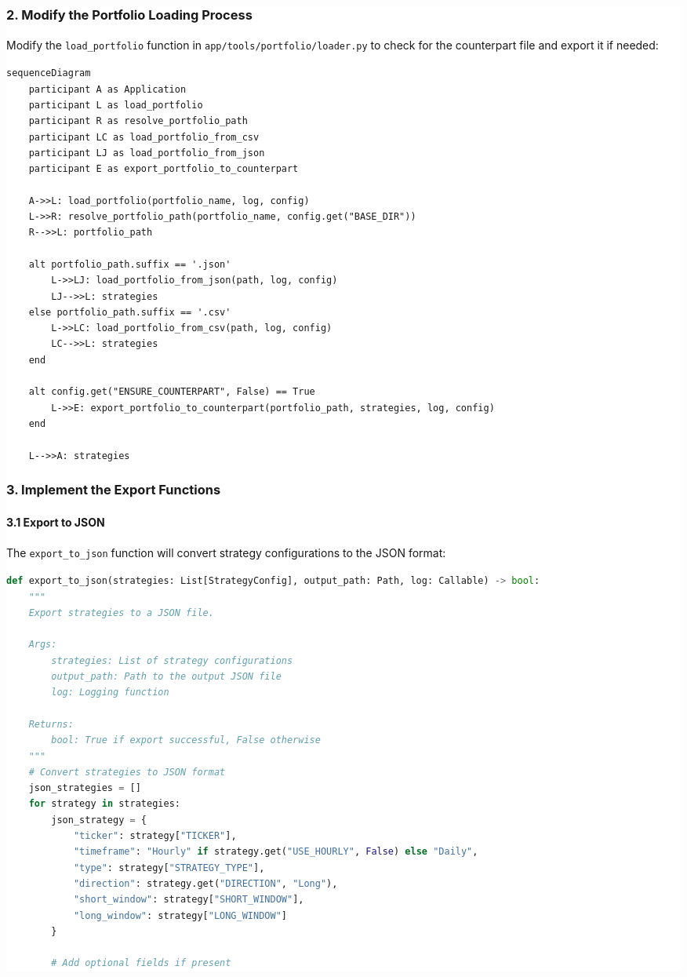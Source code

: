 ### 2. Modify the Portfolio Loading Process

Modify the `load_portfolio` function in `app/tools/portfolio/loader.py` to check for the counterpart file and export it if needed:

```mermaid
sequenceDiagram
    participant A as Application
    participant L as load_portfolio
    participant R as resolve_portfolio_path
    participant LC as load_portfolio_from_csv
    participant LJ as load_portfolio_from_json
    participant E as export_portfolio_to_counterpart
    
    A->>L: load_portfolio(portfolio_name, log, config)
    L->>R: resolve_portfolio_path(portfolio_name, config.get("BASE_DIR"))
    R-->>L: portfolio_path
    
    alt portfolio_path.suffix == '.json'
        L->>LJ: load_portfolio_from_json(path, log, config)
        LJ-->>L: strategies
    else portfolio_path.suffix == '.csv'
        L->>LC: load_portfolio_from_csv(path, log, config)
        LC-->>L: strategies
    end
    
    alt config.get("ENSURE_COUNTERPART", False) == True
        L->>E: export_portfolio_to_counterpart(portfolio_path, strategies, log, config)
    end
    
    L-->>A: strategies
```

### 3. Implement the Export Functions

#### 3.1 Export to JSON

The `export_to_json` function will convert strategy configurations to the JSON format:

```python
def export_to_json(strategies: List[StrategyConfig], output_path: Path, log: Callable) -> bool:
    """
    Export strategies to a JSON file.
    
    Args:
        strategies: List of strategy configurations
        output_path: Path to the output JSON file
        log: Logging function
        
    Returns:
        bool: True if export successful, False otherwise
    """
    # Convert strategies to JSON format
    json_strategies = []
    for strategy in strategies:
        json_strategy = {
            "ticker": strategy["TICKER"],
            "timeframe": "Hourly" if strategy.get("USE_HOURLY", False) else "Daily",
            "type": strategy["STRATEGY_TYPE"],
            "direction": strategy.get("DIRECTION", "Long"),
            "short_window": strategy["SHORT_WINDOW"],
            "long_window": strategy["LONG_WINDOW"]
        }
        
        # Add optional fields if present
```